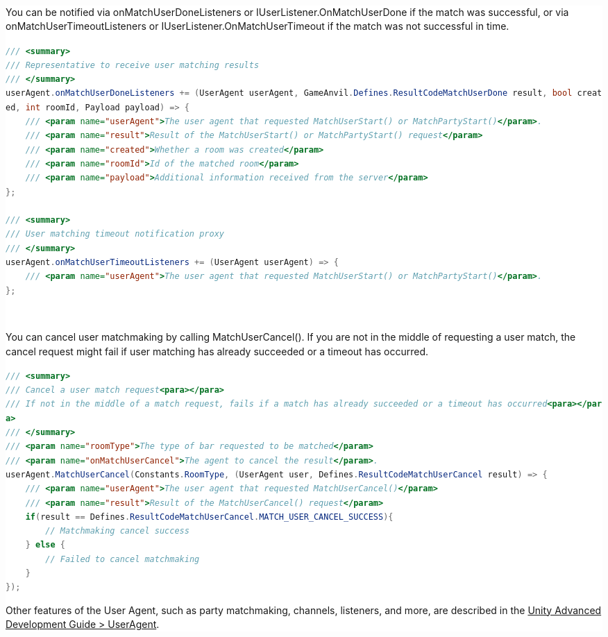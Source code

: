 You can be notified via onMatchUserDoneListeners or IUserListener.OnMatchUserDone if the match was successful, or via onMatchUserTimeoutListeners or IUserListener.OnMatchUserTimeout if the match was not successful in time.

```c#
/// <summary>
/// Representative to receive user matching results
/// </summary>
userAgent.onMatchUserDoneListeners += (UserAgent userAgent, GameAnvil.Defines.ResultCodeMatchUserDone result, bool created, int roomId, Payload payload) => {
    /// <param name="userAgent">The user agent that requested MatchUserStart() or MatchPartyStart()</param>.
    /// <param name="result">Result of the MatchUserStart() or MatchPartyStart() request</param>
    /// <param name="created">Whether a room was created</param>
    /// <param name="roomId">Id of the matched room</param>
    /// <param name="payload">Additional information received from the server</param>
};

/// <summary>
/// User matching timeout notification proxy
/// </summary>
userAgent.onMatchUserTimeoutListeners += (UserAgent userAgent) => {
    /// <param name="userAgent">The user agent that requested MatchUserStart() or MatchPartyStart()</param>.
};
```
<br>

You can cancel user matchmaking by calling MatchUserCancel(). If you are not in the middle of requesting a user match, the cancel request might fail if user matching has already succeeded or a timeout has occurred.

```c#
/// <summary>
/// Cancel a user match request<para></para>
/// If not in the middle of a match request, fails if a match has already succeeded or a timeout has occurred<para></para>
/// </summary>
/// <param name="roomType">The type of bar requested to be matched</param>
/// <param name="onMatchUserCancel">The agent to cancel the result</param>.
userAgent.MatchUserCancel(Constants.RoomType, (UserAgent user, Defines.ResultCodeMatchUserCancel result) => {
    /// <param name="userAgent">The user agent that requested MatchUserCancel()</param>
    /// <param name="result">Result of the MatchUserCancel() request</param>
	if(result == Defines.ResultCodeMatchUserCancel.MATCH_USER_CANCEL_SUCCESS){
        // Matchmaking cancel success
    } else {
        // Failed to cancel matchmaking
    }
});
```

Other features of the User Agent, such as party matchmaking, channels, listeners, and more, are described in the [Unity Advanced Development Guide > UserAgent](../unity-advanced/unity-advanced-03-user-agent.md).